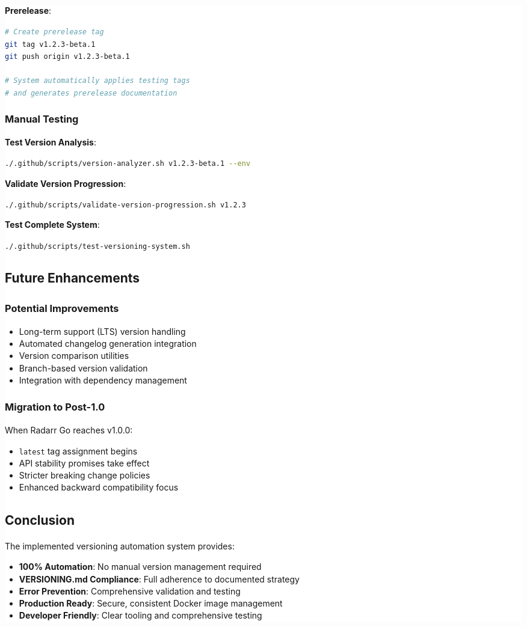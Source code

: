 **Prerelease**:
```bash
# Create prerelease tag
git tag v1.2.3-beta.1
git push origin v1.2.3-beta.1

# System automatically applies testing tags
# and generates prerelease documentation
```

### Manual Testing

**Test Version Analysis**:
```bash
./.github/scripts/version-analyzer.sh v1.2.3-beta.1 --env
```

**Validate Version Progression**:
```bash
./.github/scripts/validate-version-progression.sh v1.2.3
```

**Test Complete System**:
```bash
./.github/scripts/test-versioning-system.sh
```

## Future Enhancements

### Potential Improvements
- Long-term support (LTS) version handling
- Automated changelog generation integration
- Version comparison utilities
- Branch-based version validation
- Integration with dependency management

### Migration to Post-1.0
When Radarr Go reaches v1.0.0:
- `latest` tag assignment begins
- API stability promises take effect
- Stricter breaking change policies
- Enhanced backward compatibility focus

## Conclusion

The implemented versioning automation system provides:

- **100% Automation**: No manual version management required
- **VERSIONING.md Compliance**: Full adherence to documented strategy
- **Error Prevention**: Comprehensive validation and testing
- **Production Ready**: Secure, consistent Docker image management
- **Developer Friendly**: Clear tooling and comprehensive testing
